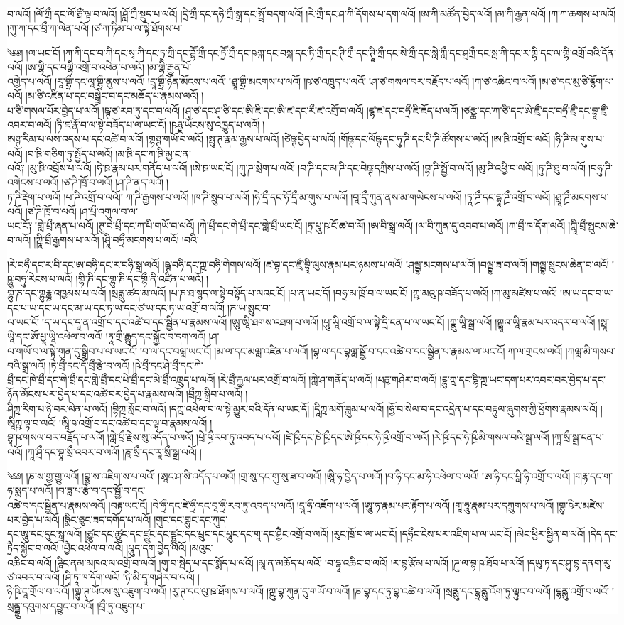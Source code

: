 བ་ལའོ། །ལོ་ཀྲྀ་དང་ལོ་ཙྲྀ་ལྟ་བ་ལའོ། །ཤློ་ཀྲྀ་སྡུད་པ་ལའོ། །དྲེ་ཀྲྀ་དང་དཧེ་ཀྲྀ་སྒྲ་དང་སྤྲོ་བདག་ལའོ། །རེ་ཀྲྀ་དང་ཤ་ཀི་དོགས་པ་དག་ལའོ། །ཨ་ཀི་མཚོན་བྱེད་ལའོ། །མ་ཀི་རྒྱན་ལའོ། །ཀ་ཀ་ཆགས་པ་ལའོ། །ཀུ་ཀ་དང་བྲྀ་ཀ་ལེན་པའོ། །ཙ་ཀ་ཏིམ་པ་ལ་སྟེ་ཐོགས་པ་  
  
༄༅། །ལ་ཡང་ངོ། །ཀ་ཀི་དང་བ་ཀི་དང་སྭ་ཀི་དང་ཏྲ་ཀྲི་དང་ཌྷཽ་ཀྲྀ་དང་ཏྲཽ་ཀྲྀ་དང་ཥཀྐ་དང་བསྐ་དང་ཏི་ཀྲྀ་དང་ཊི་ཀྲྀ་དང་ཊཱི་ཀྲྀ་དང་སེ་ཀྲྀ་དང་སླེ་ཀླྀ་དང་ཤྲཀྲྀ་དང་སླ་ཀི་དང་ར་གྷི་དང་ལ་གྷི་འགྲོ་བའི་དོན་ལའོ། །ཨ་གྷི་དང་བགྷི་འགྲོ་བ་འཕེན་པ་ལའོ། །མ་གྷི་རྒྱན་པོ་  
འགྱེད་པ་ལའོ། །རཱ་གྷྲྀ་དང་ལཱ་གྷྲྀ་ནུས་པ་ལའོ། །དྲཱ་གྷྲྀ་ཉོན་མོངས་པ་ལའོ། །ཤླཱ་གྷྲྀ་མངགས་པ་ལའོ། །ཥ་ཙ་འཁྲུད་པ་ལའོ། །ཤ་ཙ་གསལ་བར་བརྗོད་པ་ལའོ། །ཀ་ཙ་འཆིང་བ་ལའོ། །མ་ཙ་དང་མུ་ཙི་རྙོག་པ་ལའོ། །མ་ཙི་འཛིན་པ་དང་བསྒྲེང་བ་དང་མཆོད་པ་རྣམས་ལའོ། །  
པ་ཙི་གསལ་པོར་བྱེད་པ་ལའོ། །ཥྚ་ཙ་རབ་ཏུ་དང་བ་ལའོ། །ཤྭ་ཙ་དང་ཤྭ་ཙི་དང་ཨི་ཇི་དང་ཨི་ཛ་དང་རྀ་ཛ་འགྲོ་བ་ལའོ། །ཛྷ་ཛ་དང་བཧྲྀ་ཇི་ཇོད་པ་ལའོ། །ཙརྩྪ་དང་ཀ་ཙི་དང་ཨེ་ཛྲྀ་དང་བཧྲྀ་ཛྲྀ་དང་བྷཱ་ཛྲྀ་འབར་བ་ལའོ། །ཏི་ཛ་རྣོ་བ་ལ་སྟེ་བཟོད་པ་ལ་ཡང་ངོ། །ཥཉྫ་ཡོངས་སུ་འཁྱུད་པ་ལའོ། །  
ཨཊྚ་རིམ་པ་ལས་འདས་པ་དང་འཚེ་བ་ལའོ། །གྷཊྚ་གཡོ་བ་ལའོ། །སྤུ་ཊ་རྣམ་རྒྱས་པ་ལའོ། །ཙེཥྚ་བྱེད་པ་ལའོ། །གོཥྚ་དང་ལོཥྚ་དང་ཧུ་ཌི་དང་པི་ཌི་ཚོགས་པ་ལའོ། །ཨ་ཋི་འགྲོ་བ་ལའོ། །ཧི་ཌི་མ་གུས་པ་ལའོ། །བ་ཋི་གཅིག་ཏུ་སྤྱོད་པ་ལའོ། །མ་ཋི་དང་ཀ་ཋི་མྱ་ང་ན་  
ལའོ༑ །མུ་ཋི་འབྲོས་པ་ལའོ། །ཧེ་ཋ་རྣམ་པར་གནོད་པ་ལའོ། །ཨེ་ཋ་ཡང་ངོ། །ཀུ་ཌ་སྲེག་པ་ལའོ། །བ་ཌི་དང་མ་ཌི་དང་བེཥྚ་དཀྲིས་པ་ལའོ། །བྷ་ཌི་སྤྱོ་བ་ལའོ། །མུ་ཌི་འཕྱི་བ་ལའོ། །ཏུ་ཌི་ཐུ་བ་ལའོ། །བཧུ་ཌི་འགེངས་པ་ལའོ། །ཙ་ཌི་ཁྲོ་བ་ལའོ། །ཤ་ཌི་ནད་ལའོ། །  
ཏ་ཌི་རྡེག་པ་ལའོ། །པ་ཌི་འགྲོ་བ་ལའོ།། ཀ་ཌི་རྒྱགས་པ་ལའོ། །ཁ་ཌི་སྲུབ་པ་ལའོ། །ཧེ་དྲྀ་དང་ཧོ་དྲྀ་མ་གུས་པ་ལའོ། །བཱ་དྲྀ་ཀུན་ནས་མ་གཡེངས་པ་ལའོ། །ཏཱ་ཌྲྀ་དང་དྷཱ་ཌྲྀ་འགྲོ་བ་ལའོ། །ཤླཱ་ཌྲྀ་མངགས་པ་ལའོ། །ཙ་ཌི་ཁྲོ་བ་ལའོ། །ཤ་པྲྀ་འགུལ་བ་ལ་  
ཡང་ངོ༑ །གླེ་པྲྀ་ཞན་པ་ལའོ། །ཊུ་བེ་པྲྀ་དང་ཀ་པི་གཡོ་བ་ལའོ། །ཀེ་པྲྀ་དང་གེ་པྲྀ་དང་གླེ་པྲྀ་ཡང་ངོ། །ཏྲ་པཱུ་ཥ་ངོ་ཚ་བ་ལོ། །ཨ་བི་སྒྲ་ལའོ། །ལ་བི་ཀུན་དུ་འབབ་པ་ལའོ། །ཀ་བྲྀ་ཁ་དོག་ལའོ། །ཀླཱི་བྲྀ་སྤུངས་ཆེ་བ་ལའོ། །ཀྵཱི་བྲྀ་རྒྱགས་པ་ལའོ། །ཤཱི་བཧྲྀ་མངགས་པ་ལའོ། །བའི་  
  
།རེ་བཧྀ་དང་ར་བི་དང་ཨ་བཧི་དང་ར་བཧི་སྒྲ་ལའོ། །ཥྚ་བཧི་དང་ཀྵ་བཧི་གེགས་ལའོ། །ཛ་བྷ་དང་ཛྲྀ་བྷཱི་ལུས་རྣམ་པར་ཉམས་པ་ལའོ། །ཤལྦྷ་མངགས་པ་ལའོ། །བལྦྷ་ཟ་བ་ལའོ། །གལྦྷ་སྦུངས་ཆེན་བ་ལའོ། །ཥཱུ་བཧུ་རེངས་པ་ལའོ། །གྷི་ཎི་དང་གྷུ་ཎི་དང་གྷྀ་ནི་འཛིན་པ་ལའོ། །  
གྷུ་ཎ་དང་གྷུརྞྞ་འཁྱམས་པ་ལའོ། །སྲནྶུ་ཚད་མ་ལའོ། །པ་ཎ་ཐ་སྙད་ལ་སྟེ་བསྟོད་པ་ལའང་ངོ། །པ་ན་ཡང་དོ། །བཧྲ་མ་ཁྲོ་བ་ལ་ཡང་ངོ། །ཀྵ་མའུ་ཥ་བཟོད་པ་ལའོ། །ཀ་མུ་མཛེས་པ་ལའོ། །ཨ་ཡ་དང་བ་ཡ་དང་པ་ཡ་དང་ཡ་དང་མ་ཡ་དང་ཏ་ཡ་དང་ཙ་ཡ་དང་ཏ་ཡ་འགྲོ་བ་ལའོ། །ཎ་ཡ་སྲུང་བ་  
ལ་ཡང་ངོ། །ད་ཡ་དང་དཱ་ན་འགྲོ་བ་དང་འཚེ་བ་དང་སྦྱིན་པ་རྣམས་ལའོ། །ཨཱུ་ཨཱི་ཐགས་འཐག་པ་ལའོ། །པཱུ་ཡཱི་འགྲོ་བ་ལ་སྟེ་དྲི་ངན་པ་ལ་ཡང་ངོ། །ཀྣུ་ཡཱི་སྒྲ་ལའོ། །ཀྵྨཱའ་ཡཱི་རྣམ་པར་འདར་བ་ལའོ། །སྥཱ་ཡཱི་དང་ཨོ་པྱཱ་ཡཱི་འཕེལ་བ་ལའོ། །ཏཱ་གྲྀ་རྒྱུད་དང་སྐྱོང་བ་དག་ལའོ། །ཤ་  
ལ་གཡོ་བ་ལ་སྟེ་གུན་དུ་སྒྲིབ་པ་ལ་ཡང་ངོ། །བ་ལ་དང་བལླ་ཡང་ངོ། །མ་ལ་དང་མལླ་འཛིན་པ་ལའོ། །བྷ་ལ་དང་བྷལླ་སྦྱོ་བ་དང་འཚེ་བ་དང་སྦྱིན་པ་རྣམས་ལ་ཡང་ངོ། ཀ་ལ་གྲངས་ལའོ། །ཀལླ་མི་གསལ་བའི་སྒྲ་ལའོ། །ཏེ་བྲྀ་དང་དོ་བྲྀ་རྩེ་བ་ལའོ། །ཥེ་བྲྀ་དང་ཤེ་བྲྀ་དང་ཀེ་  
བྲྀ་དང་ཁེ་བྲྀ་དང་གེ་བྲྀ་དང་གླེ་བྲྀ་དང་པེ་བྲྀ་དང་མེ་བྲྀ་འཁྲུད་པ་ལའོ། །རེ་བྲྀ་རྐྱལ་པར་འགྲོ་བ་ལའོ། །ཀླེ་ཤ་གནོད་པ་ལའོ། །པརྵ་གཤེར་བ་ལའོ། །ངྷུ་ཀྵ་དང་ངྷི་ཀྵ་ཡང་དག་པར་འབར་བར་བྱེད་པ་དང་ཉོན་མོངས་པར་བྱེད་པ་དང་འཚེ་བར་བྱེད་པ་རྣམས་ལའོ། །བྲྀཀྵ་སྒྲིབ་པ་ལའོ། །  
ཤིཀྵ་རིག་པ་ཉེ་བར་ལེན་པ་ལའོ། །བྷིཀྵ་སློང་བ་ལའོ། །དཀྵ་འཕེལ་བ་ལ་སྟེ་མྱུར་བའི་དོན་ལ་ཡང་དོ། །དཱིཀྵ་མགོ་ཟླུམ་པ་ལའོ། །ཧྱོ་བ་སེལ་བ་དང་འདྲེན་པ་དང་བརྟུལ་ཞུགས་ཀྱི་ཕྱོགས་རྣམས་ལའོ། །ཨཱིཀྵ་ལྟ་བ་ལའོ། །ཨཱི་ཥ་འགྲོ་བ་དང་འཚེ་བ་དང་ལྟ་བ་རྣམས་ལའོ། །  
བྷཱ་ཥ་གསལ་བར་བརྗོད་པ་ལའོ། །གླེ་པྲྀ་རྗེས་སུ་འདོད་པ་ལའོ། །པྲེ་ཥྲྀ་རབ་ཏུ་འབད་པ་ལའོ། །ཛེ་ཥྲྀ་དང་ཎེ་ཥྲྀ་དང་ཨེ་ཥྲྀ་དང་ཧེ་ཥྲྀ་འགྲོ་བ་ལའོ། །རེ་ཥྲྀ་དང་ཧེ་ཥྲྀ་མི་གསལ་བའི་སྒྲ་ལའོ། །ཀཱ་སྲྀ་སྒྲ་ངན་པ་ལའོ། །ཀཱ་ཤྲྀ་དང་བྷཱ་སྲྀ་འབར་བ་ལའོ། །ཎཱ་སྲྀ་དང་རཱ་སྲྀ་སྒྲ་ལའོ། །  
  
༄༅། །ཎ་ས་གྱ་གྱུ་ལའོ། །བྷྱ་ས་འཇིག་ས་པ་ལའོ། །ཨཱང་ཤ་སི་འདོད་པ་ལའོ། །གྲ་སུ་དང་གུ་སུ་ཟ་བ་ལའོ། །ཨཱི་ཧ་བྱེད་པ་ལའོ། །བ་ཧི་དང་མ་ཧི་འཕེལ་བ་ལའོ། །ཨ་ཧི་དང་པླི་ཧི་འགྲོ་བ་ལའོ། །གརྷ་དང་ག་ཧ་སྨད་པ་ལའོ། །བ་ཏླ་པ་རྩེ་བ་དང་སྦྱོ་བ་དང་  
འཚེ་བ་དང་སྦྱིན་པ་རྣམས་ལའོ། །བརྟ་ཡང་ངོ། །བེ་ཧྲྀ་དང་ཛེ་ཧྲྀ་དང་བཱ་ཧྲྀ་རབ་ཏུ་འབད་པ་ལའོ། །དྲཱ་ཧྲྀ་འཇོག་པ་ལའོ། །ཨཱུ་ཧ་རྣམ་པར་རྟོག་པ་ལའོ། །གཱ་ཧཱུ་རྣམ་པར་དཀྲུགས་པ་ལའོ། །གྷུ་ཥིར་མཛེས་པར་བྱེད་པ་ལའོ། །ཥྨིང་ཅུང་ཟད་དགོད་པ་ལའོ། །གུང་དང་གྷུང་དང་ཀུད་  
དང་ཨཱུ་དང་དུང་སྒྲ་ལའོ། །ཙྱུང་དང་ཚྱུང་དང་ཛྱུང་དང་ཛྟྱུང་དང་པྲུང་དང་པཱུང་དང་གཱ་དང་ཤྱཻང་འགྲོ་བ་ལའོ། །རུང་ཁྲོ་བ་ལ་ཡང་ངོ། །དཧྲྀང་ངེས་པར་འཇིག་པ་ལ་ཡང་ངོ། །མེང་ཕྱིར་སྦྱིན་བ་ལའོ། །དེད་དང་ཏྲཻད་སྐྱོང་བ་ལའོ། །པྱཻང་འཕེལ་བ་ལའོ། །པཱུད་དག་བྱེད་ལའོ། །མའུང་  
འཆིང་བ་ལའོ། །ཌཱིང་ནམ་མཁའ་ལ་འགྲོ་བ་ལའོ། །གུ་བ་སྦེད་པ་དང་སྨོད་པ་ལའོ། །མཱ་ན་མཆོད་པ་ལའོ། །བ་དྷཱ་འཆིང་བ་ལའོ། །ར་བྷ་རྩོམ་པ་ལའོ། །ཌུ་ལ་བྷ་ཥ་ཐོབ་པ་ལའོ། །དཡུ་ཏ་དང་ཤུ་བྷ་དནག་རུ་ཙ་འབར་བ་ལའོ། །ཤྭི་ཏཱ་ཁ་དོག་ལའོ། །ཉི་མི་དཱ་གཤེར་བ་ལའོ། །  
ཉི་ཥྭི་ངཱ་གྲོལ་བ་ལའོ། །གྷུ་ཊ་ཡོངས་སུ་འཇུག་བ་ལའོ། །རུ་ཊ་དང་ལུ་ཋ་ཐོགས་པ་ལའོ། །ཀྵུ་བྷ་ཀུན་དུ་གཡོ་བ་ལའོ། །ཎ་བྷ་དང་ཏུ་བྷ་འཚེ་བ་ལའོ། །སྲནྶུ་དང་བྷྲནྶུ་འོག་ཏུ་ལྟུང་བ་ལའོ། །དྷནྶུ་འགྲོ་བ་ལའོ། །སྲནྦྷུ་དབུགས་དབྱུང་བ་ལའོ། །བྲྀ་ཏུ་འཇུག་པ་  